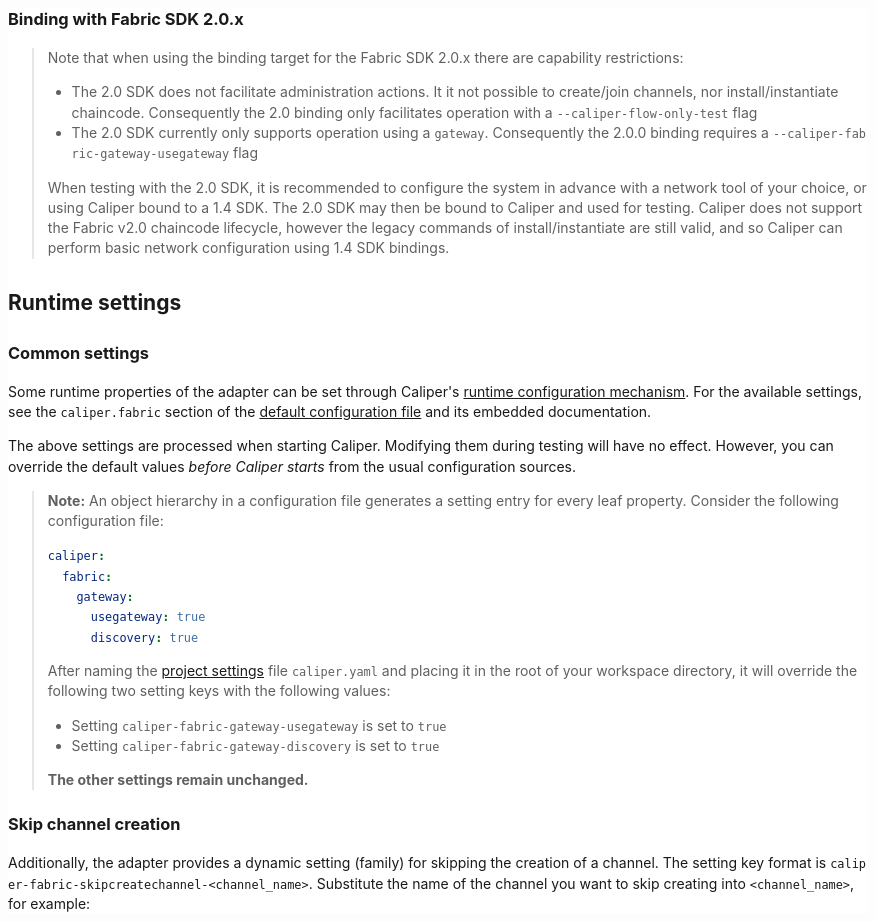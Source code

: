### Binding with Fabric SDK 2.0.x
> Note that when using the binding target for the Fabric SDK 2.0.x there are capability restrictions:
> * The 2.0 SDK does not facilitate administration actions. It it not possible to create/join channels, nor install/instantiate chaincode. Consequently the 2.0 binding only facilitates operation with a `--caliper-flow-only-test` flag
> * The 2.0 SDK currently only supports operation using a `gateway`. Consequently the 2.0.0 binding requires a `--caliper-fabric-gateway-usegateway` flag
>
> When testing with the 2.0 SDK, it is recommended to configure the system in advance with a network tool of your choice, or using Caliper bound to a 1.4 SDK. The 2.0 SDK may then be bound to Caliper and used for testing.
> Caliper does not support the Fabric v2.0 chaincode lifecycle, however the legacy commands of install/instantiate are still valid, and so Caliper can perform basic network configuration using 1.4 SDK bindings.

## Runtime settings

### Common settings

Some runtime properties of the adapter can be set through Caliper's [runtime configuration mechanism](./Runtime_Configuration.md). For the available settings, see the `caliper.fabric` section of the [default configuration file](https://github.com/hyperledger/caliper/blob/master/packages/caliper-core/lib/common/config/default.yaml) and its embedded documentation.

The above settings are processed when starting Caliper. Modifying them during testing will have no effect. However, you can override the default values _before Caliper starts_ from the usual configuration sources.

> __Note:__ An object hierarchy in a configuration file generates a setting entry for every leaf property. Consider the following configuration file:
> ```yaml
> caliper:
>   fabric:
>     gateway:
>       usegateway: true
>       discovery: true
> ```
> After naming the [project settings](./Runtime_Configuration.md#project-level) file `caliper.yaml` and placing it in the root of your workspace directory, it will override the following two setting keys with the following values:
> * Setting `caliper-fabric-gateway-usegateway` is set to `true`
> * Setting `caliper-fabric-gateway-discovery` is set to `true`
>
> __The other settings remain unchanged.__

### Skip channel creation

Additionally, the adapter provides a dynamic setting (family) for skipping the creation of a channel. The setting key format is `caliper-fabric-skipcreatechannel-<channel_name>`. Substitute the name of the channel you want to skip creating into `<channel_name>`, for example:
